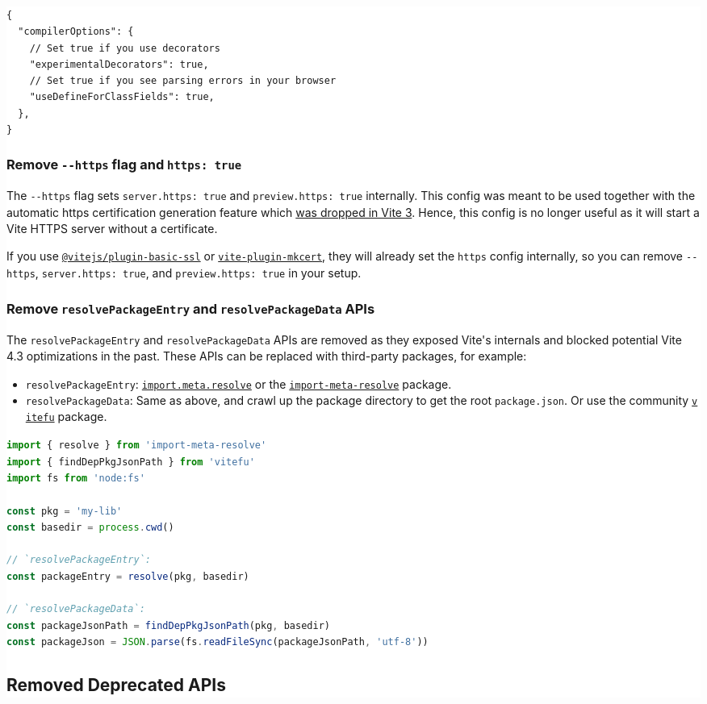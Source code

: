 ```jsonc
{
  "compilerOptions": {
    // Set true if you use decorators
    "experimentalDecorators": true,
    // Set true if you see parsing errors in your browser
    "useDefineForClassFields": true,
  },
}
```

### Remove `--https` flag and `https: true`

The `--https` flag sets `server.https: true` and `preview.https: true` internally. This config was meant to be used together with the automatic https certification generation feature which [was dropped in Vite 3](https://v3.vitejs.dev/guide/migration.html#automatic-https-certificate-generation). Hence, this config is no longer useful as it will start a Vite HTTPS server without a certificate.

If you use [`@vitejs/plugin-basic-ssl`](https://github.com/vitejs/vite-plugin-basic-ssl) or [`vite-plugin-mkcert`](https://github.com/liuweiGL/vite-plugin-mkcert), they will already set the `https` config internally, so you can remove `--https`, `server.https: true`, and `preview.https: true` in your setup.

### Remove `resolvePackageEntry` and `resolvePackageData` APIs

The `resolvePackageEntry` and `resolvePackageData` APIs are removed as they exposed Vite's internals and blocked potential Vite 4.3 optimizations in the past. These APIs can be replaced with third-party packages, for example:

- `resolvePackageEntry`: [`import.meta.resolve`](https://developer.mozilla.org/en-US/docs/Web/JavaScript/Reference/Operators/import.meta/resolve) or the [`import-meta-resolve`](https://github.com/wooorm/import-meta-resolve) package.
- `resolvePackageData`: Same as above, and crawl up the package directory to get the root `package.json`. Or use the community [`vitefu`](https://github.com/svitejs/vitefu) package.

```js
import { resolve } from 'import-meta-resolve'
import { findDepPkgJsonPath } from 'vitefu'
import fs from 'node:fs'

const pkg = 'my-lib'
const basedir = process.cwd()

// `resolvePackageEntry`:
const packageEntry = resolve(pkg, basedir)

// `resolvePackageData`:
const packageJsonPath = findDepPkgJsonPath(pkg, basedir)
const packageJson = JSON.parse(fs.readFileSync(packageJsonPath, 'utf-8'))
```

## Removed Deprecated APIs
